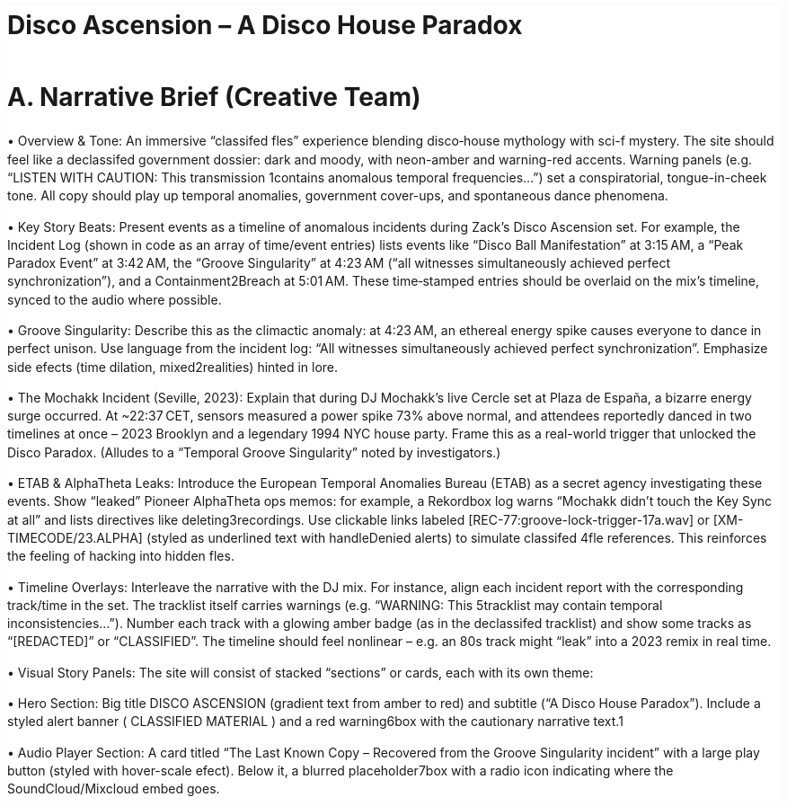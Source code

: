 

# Disco Ascension – A Disco House Paradox

# A. Narrative Brief (Creative Team)

• Overview & Tone: An immersive “classifed fles” experience blending disco‑house mythology with sci-f mystery. The site should feel like a declassifed government dossier: dark and moody, with neon-amber and warning-red accents. Warning panels (e.g. “LISTEN WITH CAUTION: This transmission 1contains anomalous temporal frequencies…”) set a conspiratorial, tongue-in-cheek tone. All copy should play up temporal anomalies, government cover-ups, and spontaneous dance phenomena.

• Key Story Beats: Present events as a timeline of anomalous incidents during Zack’s Disco Ascension set. For example, the Incident Log (shown in code as an array of time/event entries) lists events like “Disco Ball Manifestation” at 3:15 AM, a “Peak Paradox Event” at 3:42 AM, the “Groove Singularity” at 4:23 AM (“all witnesses simultaneously achieved perfect synchronization”), and a Containment2Breach at 5:01 AM. These time‑stamped entries should be overlaid on the mix’s timeline, synced to the audio where possible. 

• Groove Singularity: Describe this as the climactic anomaly: at 4:23 AM, an ethereal energy spike causes everyone to dance in perfect unison. Use language from the incident log: “All witnesses simultaneously achieved perfect synchronization”. Emphasize side efects (time dilation, mixed2realities) hinted in lore. 

• The Mochakk Incident (Seville, 2023): Explain that during DJ Mochakk’s live Cercle set at Plaza de España, a bizarre energy surge occurred. At ~22:37 CET, sensors measured a power spike 73% above normal, and attendees reportedly danced in two timelines at once – 2023 Brooklyn and a legendary 1994 NYC house party. Frame this as a real-world trigger that unlocked the Disco Paradox. (Alludes to a “Temporal Groove Singularity” noted by investigators.)

• ETAB & AlphaTheta Leaks: Introduce the European Temporal Anomalies Bureau (ETAB) as a secret agency investigating these events. Show “leaked” Pioneer AlphaTheta ops memos: for example, a Rekordbox log warns “Mochakk didn’t touch the Key Sync at all” and lists directives like deleting3recordings. Use clickable links labeled [REC-77:groove-lock-trigger-17a.wav] or [XM-TIMECODE/23.ALPHA] (styled as underlined text with handleDenied alerts) to simulate classifed 4fle references. This reinforces the feeling of hacking into hidden fles.

• Timeline Overlays: Interleave the narrative with the DJ mix. For instance, align each incident report with the corresponding track/time in the set. The tracklist itself carries warnings (e.g. “WARNING: This 5tracklist may contain temporal inconsistencies…”). Number each track with a glowing amber badge (as in the declassifed tracklist) and show some tracks as “[REDACTED]” or “CLASSIFIED”. The timeline should feel nonlinear – e.g. an 80s track might “leak” into a 2023 remix in real time.

• Visual Story Panels: The site will consist of stacked “sections” or cards, each with its own theme:



• Hero Section: Big title DISCO ASCENSION (gradient text from amber to red) and subtitle (“A Disco House Paradox”). Include a styled alert banner ( CLASSIFIED MATERIAL ) and a red warning6box with the cautionary narrative text.1

• Audio Player Section: A card titled “The Last Known Copy – Recovered from the Groove Singularity incident” with a large play button (styled with hover-scale efect). Below it, a blurred placeholder7box with a radio icon indicating where the SoundCloud/Mixcloud embed goes.
